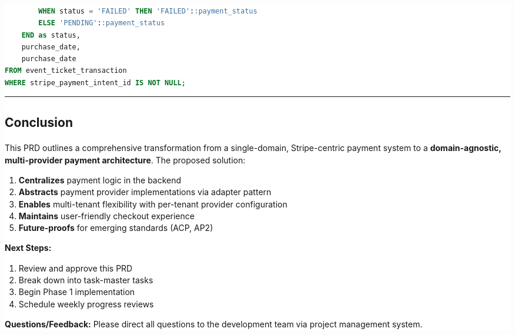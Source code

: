 ```sql
        WHEN status = 'FAILED' THEN 'FAILED'::payment_status
        ELSE 'PENDING'::payment_status
    END as status,
    purchase_date,
    purchase_date
FROM event_ticket_transaction
WHERE stripe_payment_intent_id IS NOT NULL;
```

---

## Conclusion

This PRD outlines a comprehensive transformation from a single-domain, Stripe-centric payment system to a **domain-agnostic, multi-provider payment architecture**. The proposed solution:

1. **Centralizes** payment logic in the backend
2. **Abstracts** payment provider implementations via adapter pattern
3. **Enables** multi-tenant flexibility with per-tenant provider configuration
4. **Maintains** user-friendly checkout experience
5. **Future-proofs** for emerging standards (ACP, AP2)

**Next Steps:**
1. Review and approve this PRD
2. Break down into task-master tasks
3. Begin Phase 1 implementation
4. Schedule weekly progress reviews

**Questions/Feedback:**
Please direct all questions to the development team via project management system.
